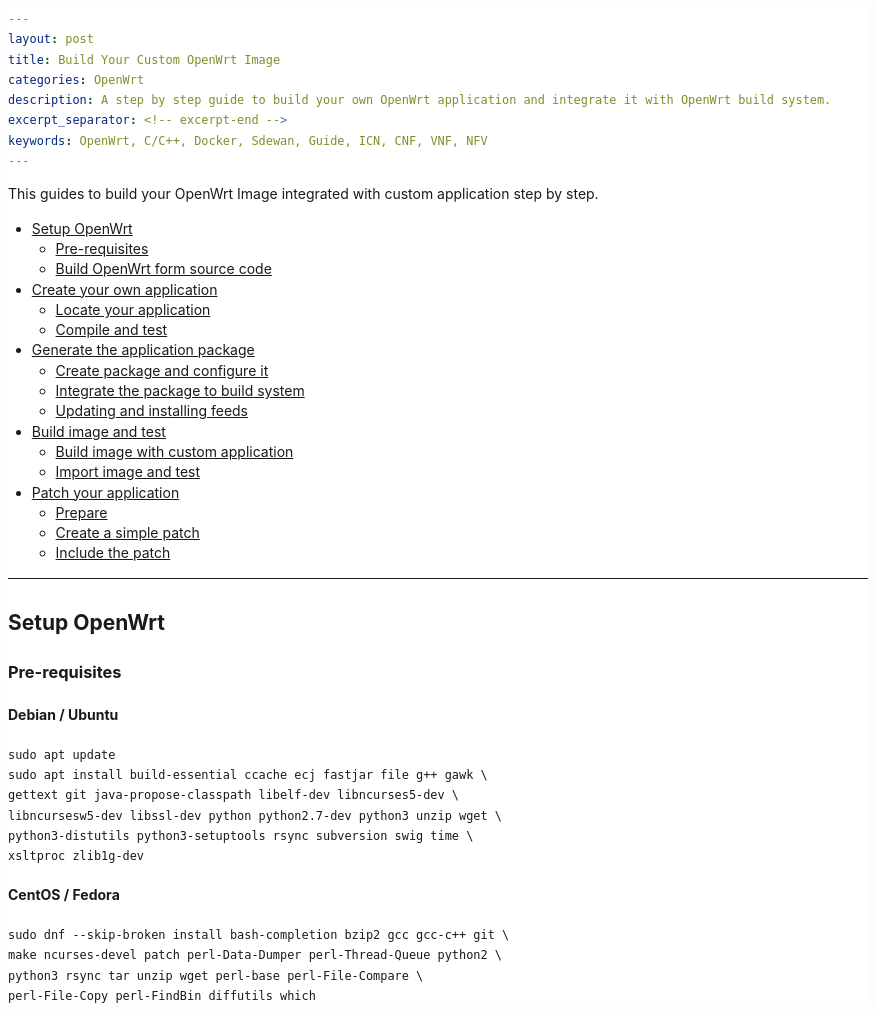 ```yaml
---
layout: post
title: Build Your Custom OpenWrt Image
categories: OpenWrt
description: A step by step guide to build your own OpenWrt application and integrate it with OpenWrt build system.
excerpt_separator: <!-- excerpt-end -->
keywords: OpenWrt, C/C++, Docker, Sdewan, Guide, ICN, CNF, VNF, NFV
---
```


This guides to build your OpenWrt Image integrated with custom application step by step.


* [Setup OpenWrt](#setup-openwrt)
    * [Pre-requisites](#pre-requisites)
    * [Build OpenWrt form source code](#build-openwrt-form-source-code)
* [Create your own application](#create-your-own-application)
    * [Locate your application](#locate-your-application)
	* [Compile and test](#compile-and-test)
* [Generate the application package](#generate-the-application-package)
    * [Create package and configure it](#create-package-and-configure-it)
	* [Integrate the package to build system](#integrate-the-package-to-build-system)
	* [Updating and installing feeds](#updating-and-installing-feeds)
* [Build image and test](#build-image-and-test)
    * [Build image with custom application](build-image-with-custom-application)
	* [Import image and test](#import-image-and-test)
* [Patch your application](#patch-your-application)
    * [Prepare](#prepare)
    * [Create a simple patch](#create-a-simple-patch)
    * [Include the patch](#include-the-patch)

---

## Setup OpenWrt

### Pre-requisites

#### Debian / Ubuntu

```shell
sudo apt update
sudo apt install build-essential ccache ecj fastjar file g++ gawk \
gettext git java-propose-classpath libelf-dev libncurses5-dev \
libncursesw5-dev libssl-dev python python2.7-dev python3 unzip wget \
python3-distutils python3-setuptools rsync subversion swig time \
xsltproc zlib1g-dev 
```

#### CentOS / Fedora

```shell
sudo dnf --skip-broken install bash-completion bzip2 gcc gcc-c++ git \
make ncurses-devel patch perl-Data-Dumper perl-Thread-Queue python2 \
python3 rsync tar unzip wget perl-base perl-File-Compare \
perl-File-Copy perl-FindBin diffutils which
```
